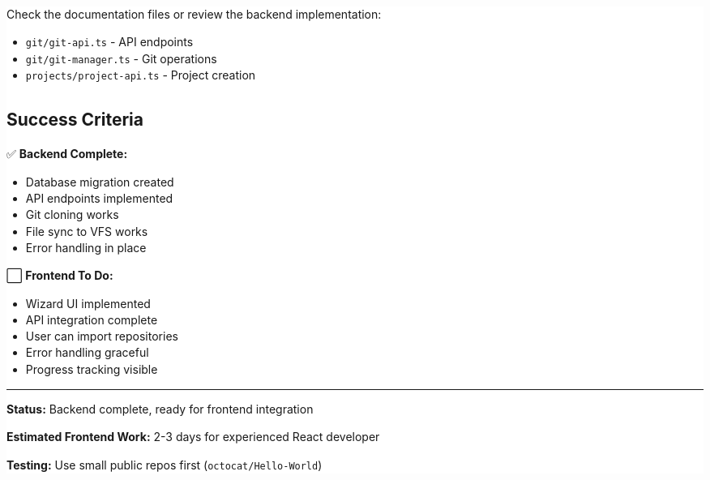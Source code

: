 Check the documentation files or review the backend implementation:
- `git/git-api.ts` - API endpoints
- `git/git-manager.ts` - Git operations
- `projects/project-api.ts` - Project creation

## Success Criteria

✅ **Backend Complete:**
- Database migration created
- API endpoints implemented
- Git cloning works
- File sync to VFS works
- Error handling in place

⬜ **Frontend To Do:**
- Wizard UI implemented
- API integration complete
- User can import repositories
- Error handling graceful
- Progress tracking visible

---

**Status:** Backend complete, ready for frontend integration

**Estimated Frontend Work:** 2-3 days for experienced React developer

**Testing:** Use small public repos first (`octocat/Hello-World`)
